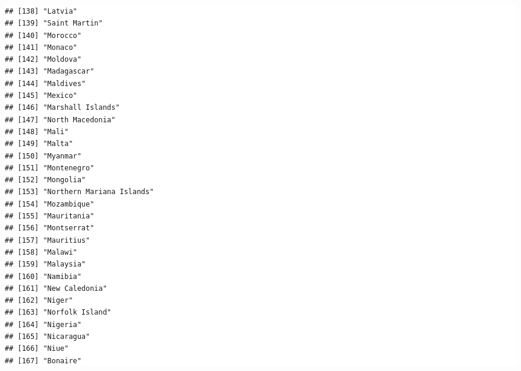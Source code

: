    ## [138] "Latvia"                             
    ## [139] "Saint Martin"                       
    ## [140] "Morocco"                            
    ## [141] "Monaco"                             
    ## [142] "Moldova"                            
    ## [143] "Madagascar"                         
    ## [144] "Maldives"                           
    ## [145] "Mexico"                             
    ## [146] "Marshall Islands"                   
    ## [147] "North Macedonia"                    
    ## [148] "Mali"                               
    ## [149] "Malta"                              
    ## [150] "Myanmar"                            
    ## [151] "Montenegro"                         
    ## [152] "Mongolia"                           
    ## [153] "Northern Mariana Islands"           
    ## [154] "Mozambique"                         
    ## [155] "Mauritania"                         
    ## [156] "Montserrat"                         
    ## [157] "Mauritius"                          
    ## [158] "Malawi"                             
    ## [159] "Malaysia"                           
    ## [160] "Namibia"                            
    ## [161] "New Caledonia"                      
    ## [162] "Niger"                              
    ## [163] "Norfolk Island"                     
    ## [164] "Nigeria"                            
    ## [165] "Nicaragua"                          
    ## [166] "Niue"                               
    ## [167] "Bonaire"                            